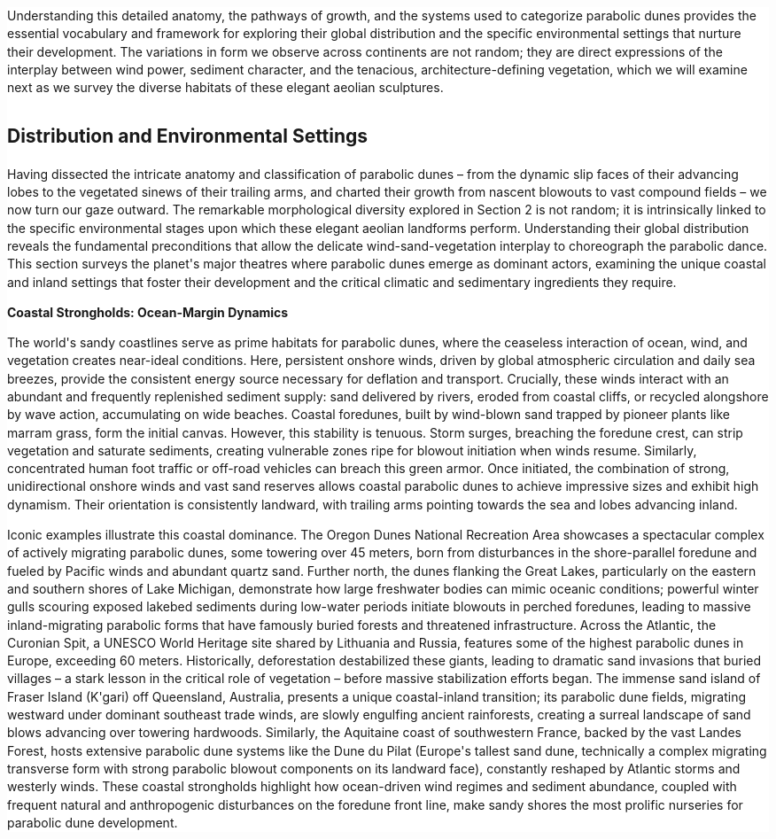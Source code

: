 Understanding this detailed anatomy, the pathways of growth, and the systems used to categorize parabolic dunes provides the essential vocabulary and framework for exploring their global distribution and the specific environmental settings that nurture their development. The variations in form we observe across continents are not random; they are direct expressions of the interplay between wind power, sediment character, and the tenacious, architecture-defining vegetation, which we will examine next as we survey the diverse habitats of these elegant aeolian sculptures.

## Distribution and Environmental Settings

Having dissected the intricate anatomy and classification of parabolic dunes – from the dynamic slip faces of their advancing lobes to the vegetated sinews of their trailing arms, and charted their growth from nascent blowouts to vast compound fields – we now turn our gaze outward. The remarkable morphological diversity explored in Section 2 is not random; it is intrinsically linked to the specific environmental stages upon which these elegant aeolian landforms perform. Understanding their global distribution reveals the fundamental preconditions that allow the delicate wind-sand-vegetation interplay to choreograph the parabolic dance. This section surveys the planet's major theatres where parabolic dunes emerge as dominant actors, examining the unique coastal and inland settings that foster their development and the critical climatic and sedimentary ingredients they require.

**Coastal Strongholds: Ocean-Margin Dynamics**

The world's sandy coastlines serve as prime habitats for parabolic dunes, where the ceaseless interaction of ocean, wind, and vegetation creates near-ideal conditions. Here, persistent onshore winds, driven by global atmospheric circulation and daily sea breezes, provide the consistent energy source necessary for deflation and transport. Crucially, these winds interact with an abundant and frequently replenished sediment supply: sand delivered by rivers, eroded from coastal cliffs, or recycled alongshore by wave action, accumulating on wide beaches. Coastal foredunes, built by wind-blown sand trapped by pioneer plants like marram grass, form the initial canvas. However, this stability is tenuous. Storm surges, breaching the foredune crest, can strip vegetation and saturate sediments, creating vulnerable zones ripe for blowout initiation when winds resume. Similarly, concentrated human foot traffic or off-road vehicles can breach this green armor. Once initiated, the combination of strong, unidirectional onshore winds and vast sand reserves allows coastal parabolic dunes to achieve impressive sizes and exhibit high dynamism. Their orientation is consistently landward, with trailing arms pointing towards the sea and lobes advancing inland.

Iconic examples illustrate this coastal dominance. The Oregon Dunes National Recreation Area showcases a spectacular complex of actively migrating parabolic dunes, some towering over 45 meters, born from disturbances in the shore-parallel foredune and fueled by Pacific winds and abundant quartz sand. Further north, the dunes flanking the Great Lakes, particularly on the eastern and southern shores of Lake Michigan, demonstrate how large freshwater bodies can mimic oceanic conditions; powerful winter gulls scouring exposed lakebed sediments during low-water periods initiate blowouts in perched foredunes, leading to massive inland-migrating parabolic forms that have famously buried forests and threatened infrastructure. Across the Atlantic, the Curonian Spit, a UNESCO World Heritage site shared by Lithuania and Russia, features some of the highest parabolic dunes in Europe, exceeding 60 meters. Historically, deforestation destabilized these giants, leading to dramatic sand invasions that buried villages – a stark lesson in the critical role of vegetation – before massive stabilization efforts began. The immense sand island of Fraser Island (K'gari) off Queensland, Australia, presents a unique coastal-inland transition; its parabolic dune fields, migrating westward under dominant southeast trade winds, are slowly engulfing ancient rainforests, creating a surreal landscape of sand blows advancing over towering hardwoods. Similarly, the Aquitaine coast of southwestern France, backed by the vast Landes Forest, hosts extensive parabolic dune systems like the Dune du Pilat (Europe's tallest sand dune, technically a complex migrating transverse form with strong parabolic blowout components on its landward face), constantly reshaped by Atlantic storms and westerly winds. These coastal strongholds highlight how ocean-driven wind regimes and sediment abundance, coupled with frequent natural and anthropogenic disturbances on the foredune front line, make sandy shores the most prolific nurseries for parabolic dune development.
